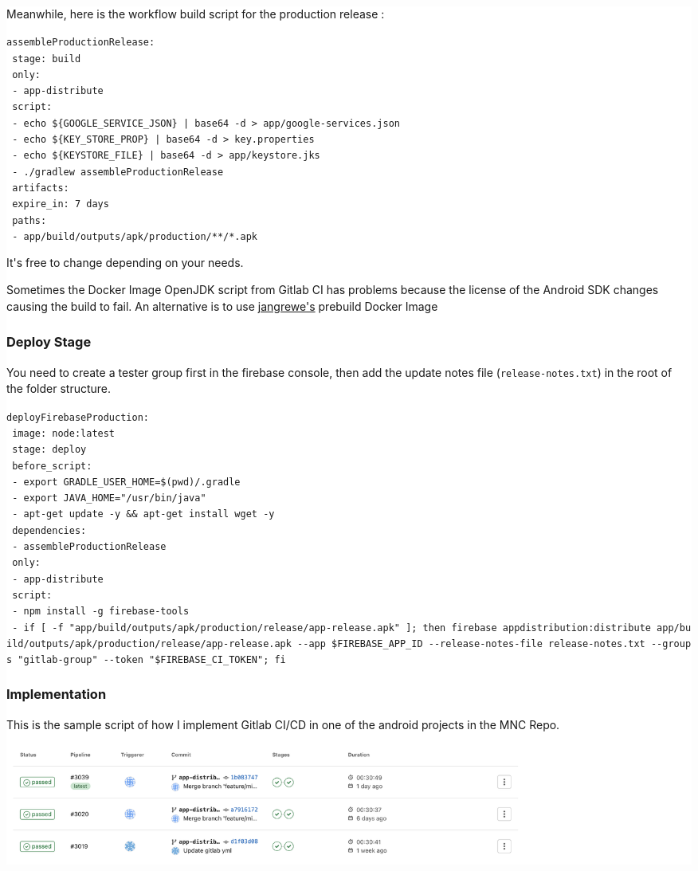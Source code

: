 
Meanwhile, here is the workflow build script for the production release :

    assembleProductionRelease:
     stage: build
     only:
     - app-distribute
     script:
     - echo ${GOOGLE_SERVICE_JSON} | base64 -d > app/google-services.json
     - echo ${KEY_STORE_PROP} | base64 -d > key.properties
     - echo ${KEYSTORE_FILE} | base64 -d > app/keystore.jks
     - ./gradlew assembleProductionRelease
     artifacts:
     expire_in: 7 days
     paths:
     - app/build/outputs/apk/production/**/*.apk

It's free to change depending on your needs.

Sometimes the Docker Image OpenJDK script from Gitlab CI has problems because the license of the Android SDK changes causing the build to fail. An alternative is to use [jangrewe's](https://github.com/jangrewe/gitlab-ci-android) prebuild Docker Image

### Deploy Stage
You need to create a tester group first in the firebase console, then add the update notes file (`release-notes.txt`) in the root of the folder structure.

    deployFirebaseProduction:
     image: node:latest
     stage: deploy
     before_script:
     - export GRADLE_USER_HOME=$(pwd)/.gradle
     - export JAVA_HOME="/usr/bin/java"
     - apt-get update -y && apt-get install wget -y
     dependencies:
     - assembleProductionRelease
     only:
     - app-distribute
     script:
     - npm install -g firebase-tools
     - if [ -f "app/build/outputs/apk/production/release/app-release.apk" ]; then firebase appdistribution:distribute app/build/outputs/apk/production/release/app-release.apk --app $FIREBASE_APP_ID --release-notes-file release-notes.txt --groups "gitlab-group" --token "$FIREBASE_CI_TOKEN"; fi

### Implementation

This is the sample script of how I implement Gitlab CI/CD in one of the android projects in the MNC Repo.

[<img src="pipeline-ci-cd.png" width="650"/>](pipeline-ci-cd.png)
